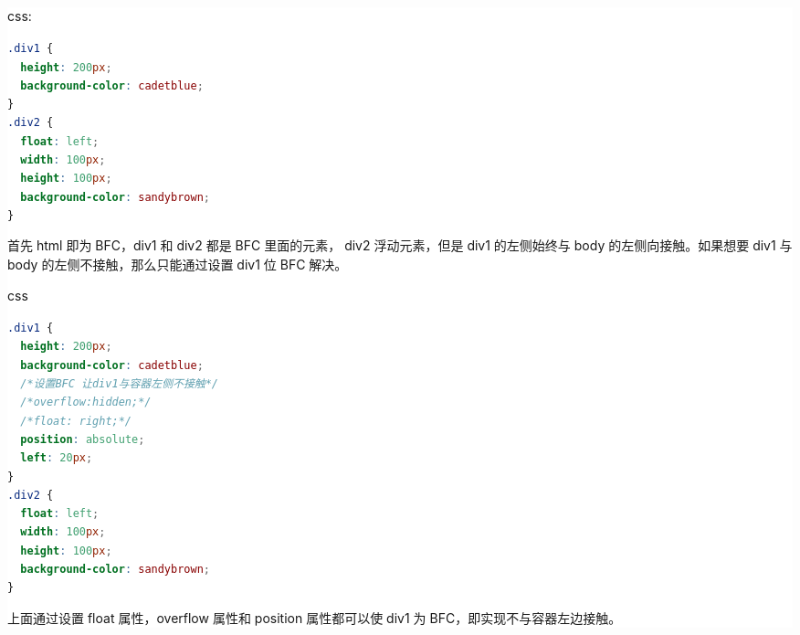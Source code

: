 css:

```css
.div1 {
  height: 200px;
  background-color: cadetblue;
}
.div2 {
  float: left;
  width: 100px;
  height: 100px;
  background-color: sandybrown;
}
```

首先 html 即为 BFC，div1 和 div2 都是 BFC 里面的元素， div2 浮动元素，但是 div1 的左侧始终与 body 的左侧向接触。如果想要 div1 与 body 的左侧不接触，那么只能通过设置 div1 位 BFC 解决。

css

```css
.div1 {
  height: 200px;
  background-color: cadetblue;
  /*设置BFC 让div1与容器左侧不接触*/
  /*overflow:hidden;*/
  /*float: right;*/
  position: absolute;
  left: 20px;
}
.div2 {
  float: left;
  width: 100px;
  height: 100px;
  background-color: sandybrown;
}
```

上面通过设置 float 属性，overflow 属性和 position 属性都可以使 div1 为 BFC，即实现不与容器左边接触。
